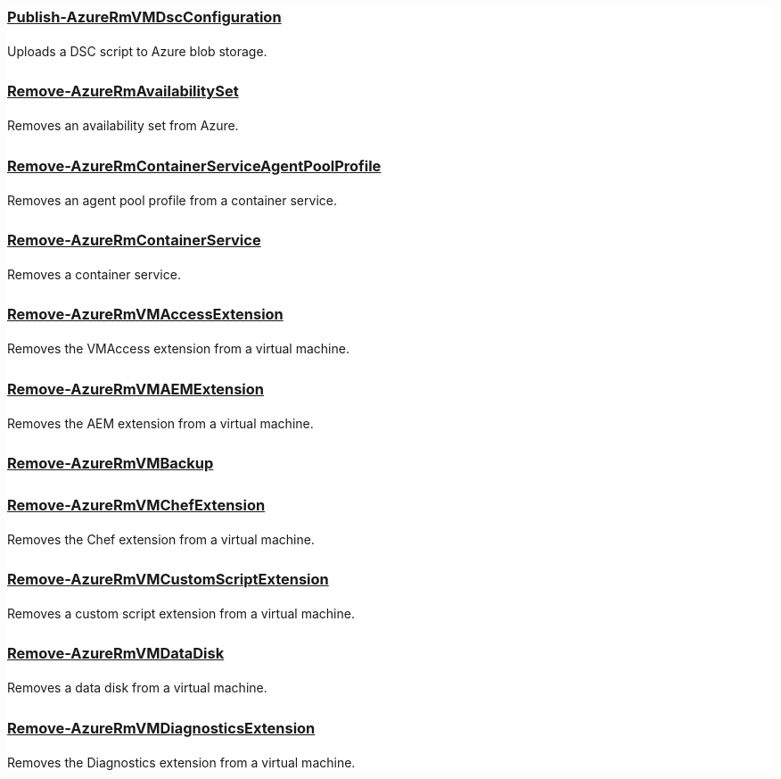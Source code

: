 

### [Publish-AzureRmVMDscConfiguration](Publish-AzureRmVMDscConfiguration.md)
Uploads a DSC script to Azure blob storage.


### [Remove-AzureRmAvailabilitySet](Remove-AzureRmAvailabilitySet.md)
Removes an availability set from Azure.


### [Remove-AzureRmContainerServiceAgentPoolProfile](Remove-AzureRmContainerServiceAgentPoolProfile.md)
Removes an agent pool profile from a container service.


### [Remove-AzureRmContainerService](Remove-AzureRmContainerService.md)
Removes a container service.


### [Remove-AzureRmVMAccessExtension](Remove-AzureRmVMAccessExtension.md)
Removes the VMAccess extension from a virtual machine.


### [Remove-AzureRmVMAEMExtension](Remove-AzureRmVMAEMExtension.md)
Removes the AEM extension from a virtual machine.


### [Remove-AzureRmVMBackup](Remove-AzureRmVMBackup.md)



### [Remove-AzureRmVMChefExtension](Remove-AzureRmVMChefExtension.md)
Removes the Chef extension from a virtual machine.


### [Remove-AzureRmVMCustomScriptExtension](Remove-AzureRmVMCustomScriptExtension.md)
Removes a custom script extension from a virtual machine.


### [Remove-AzureRmVMDataDisk](Remove-AzureRmVMDataDisk.md)
Removes a data disk from a virtual machine.


### [Remove-AzureRmVMDiagnosticsExtension](Remove-AzureRmVMDiagnosticsExtension.md)
Removes the Diagnostics extension from a virtual machine.
